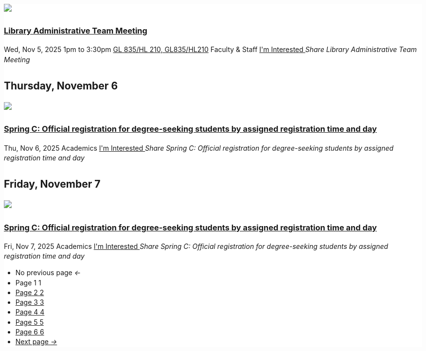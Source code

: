 [ ![](https://localist-images.azureedge.net/photos/624058/card/6f3567bdf86c604e2edfd1647e49fb40d47088d6.jpg) ](https://calendar.fiu.edu/event/library_administrative_team_meeting)
### [Library Administrative Team Meeting](https://calendar.fiu.edu/event/library_administrative_team_meeting)
Wed, Nov 5, 2025 1pm to 3:30pm 
[ GL 835/HL 210, GL835/HL210](https://calendar.fiu.edu/event/library_administrative_team_meeting)
Faculty & Staff
[ I'm Interested ](https://calendar.fiu.edu/event/37067779017233/confirm?instance_id=37067779112516&return=https%3A%2F%2Fcalendar.fiu.edu%2Fcalendar%2F2025%2F10)
_Share Library Administrative Team Meeting_
## Thursday, November 6
[ ![](https://localist-images.azureedge.net/photos/664326/card/7eb1b843932ccca9c16245cc99f64d88370c9c69.jpg) ](https://calendar.fiu.edu/event/spring-c-official-registration-for-degree-seeking-students-by-assigned-registration-time-and-day)
### [Spring C: Official registration for degree-seeking students by assigned registration time and day](https://calendar.fiu.edu/event/spring-c-official-registration-for-degree-seeking-students-by-assigned-registration-time-and-day)
Thu, Nov 6, 2025 
Academics
[ I'm Interested ](https://calendar.fiu.edu/event/48369381076592/confirm?instance_id=48369381079666&return=https%3A%2F%2Fcalendar.fiu.edu%2Fcalendar%2F2025%2F10)
_Share Spring C: Official registration for degree-seeking students by assigned registration time and day_
## Friday, November 7
[ ![](https://localist-images.azureedge.net/photos/664326/card/7eb1b843932ccca9c16245cc99f64d88370c9c69.jpg) ](https://calendar.fiu.edu/event/spring-c-official-registration-for-degree-seeking-students-by-assigned-registration-time-and-day)
### [Spring C: Official registration for degree-seeking students by assigned registration time and day](https://calendar.fiu.edu/event/spring-c-official-registration-for-degree-seeking-students-by-assigned-registration-time-and-day)
Fri, Nov 7, 2025 
Academics
[ I'm Interested ](https://calendar.fiu.edu/event/48369381076592/confirm?instance_id=48369381080691&return=https%3A%2F%2Fcalendar.fiu.edu%2Fcalendar%2F2025%2F10)
_Share Spring C: Official registration for degree-seeking students by assigned registration time and day_
  * No previous page _←_
  * Page 1 1
  * [ Page 2 2 ](https://calendar.fiu.edu/calendar/2025/10/2)
  * [ Page 3 3 ](https://calendar.fiu.edu/calendar/2025/10/3)
  * [ Page 4 4 ](https://calendar.fiu.edu/calendar/2025/10/4)
  * [ Page 5 5 ](https://calendar.fiu.edu/calendar/2025/10/5)
  * [ Page 6 6 ](https://calendar.fiu.edu/calendar/2025/10/6)
  * [ Next page _→_ ](https://calendar.fiu.edu/calendar/2025/10/2)
